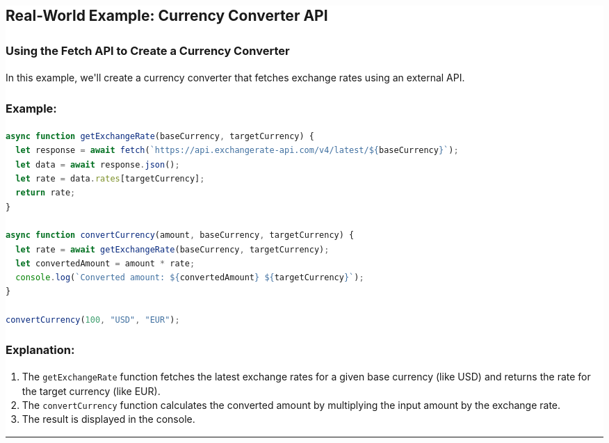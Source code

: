 
## Real-World Example: Currency Converter API

### Using the Fetch API to Create a Currency Converter

In this example, we'll create a currency converter that fetches exchange rates using an external API.

### Example:

```javascript
async function getExchangeRate(baseCurrency, targetCurrency) {
  let response = await fetch(`https://api.exchangerate-api.com/v4/latest/${baseCurrency}`);
  let data = await response.json();
  let rate = data.rates[targetCurrency];
  return rate;
}

async function convertCurrency(amount, baseCurrency, targetCurrency) {
  let rate = await getExchangeRate(baseCurrency, targetCurrency);
  let convertedAmount = amount * rate;
  console.log(`Converted amount: ${convertedAmount} ${targetCurrency}`);
}

convertCurrency(100, "USD", "EUR");
```

### Explanation:
1. The `getExchangeRate` function fetches the latest exchange rates for a given base currency (like USD) and returns the rate for the target currency (like EUR).
2. The `convertCurrency` function calculates the converted amount by multiplying the input amount by the exchange rate.
3. The result is displayed in the console.

---
